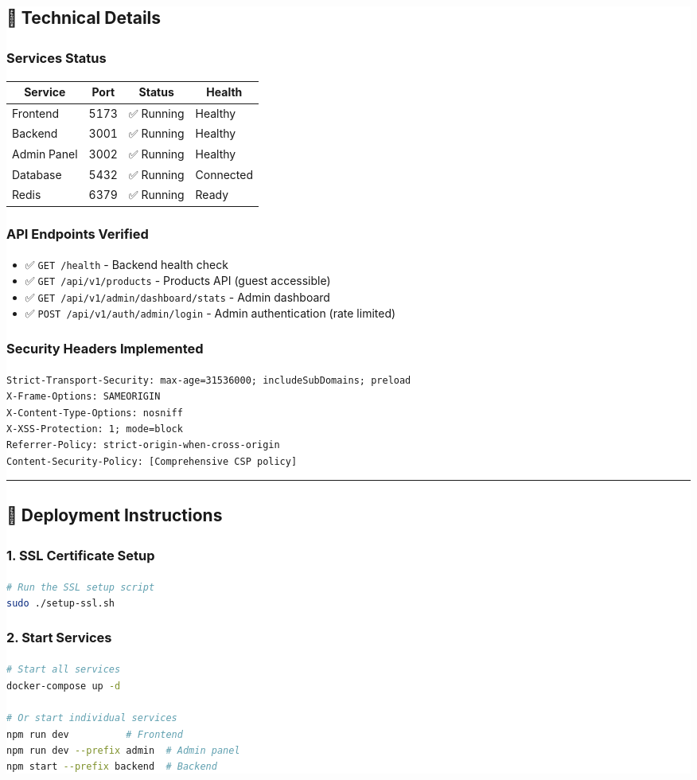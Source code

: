 
## 🔧 Technical Details

### Services Status
| Service | Port | Status | Health |
|---------|------|--------|--------|
| Frontend | 5173 | ✅ Running | Healthy |
| Backend | 3001 | ✅ Running | Healthy |
| Admin Panel | 3002 | ✅ Running | Healthy |
| Database | 5432 | ✅ Running | Connected |
| Redis | 6379 | ✅ Running | Ready |

### API Endpoints Verified
- ✅ `GET /health` - Backend health check
- ✅ `GET /api/v1/products` - Products API (guest accessible)
- ✅ `GET /api/v1/admin/dashboard/stats` - Admin dashboard
- ✅ `POST /api/v1/auth/admin/login` - Admin authentication (rate limited)

### Security Headers Implemented
```
Strict-Transport-Security: max-age=31536000; includeSubDomains; preload
X-Frame-Options: SAMEORIGIN
X-Content-Type-Options: nosniff
X-XSS-Protection: 1; mode=block
Referrer-Policy: strict-origin-when-cross-origin
Content-Security-Policy: [Comprehensive CSP policy]
```

---

## 🚀 Deployment Instructions

### 1. SSL Certificate Setup
```bash
# Run the SSL setup script
sudo ./setup-ssl.sh
```

### 2. Start Services
```bash
# Start all services
docker-compose up -d

# Or start individual services
npm run dev          # Frontend
npm run dev --prefix admin  # Admin panel
npm start --prefix backend  # Backend
```

